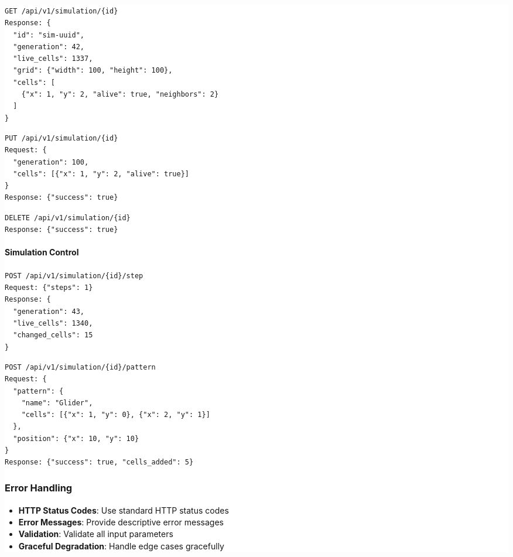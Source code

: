 ```
GET /api/v1/simulation/{id}
Response: {
  "id": "sim-uuid",
  "generation": 42,
  "live_cells": 1337,
  "grid": {"width": 100, "height": 100},
  "cells": [
    {"x": 1, "y": 2, "alive": true, "neighbors": 2}
  ]
}
```

```
PUT /api/v1/simulation/{id}
Request: {
  "generation": 100,
  "cells": [{"x": 1, "y": 2, "alive": true}]
}
Response: {"success": true}
```

```
DELETE /api/v1/simulation/{id}
Response: {"success": true}
```

#### Simulation Control
```
POST /api/v1/simulation/{id}/step
Request: {"steps": 1}
Response: {
  "generation": 43,
  "live_cells": 1340,
  "changed_cells": 15
}
```

```
POST /api/v1/simulation/{id}/pattern
Request: {
  "pattern": {
    "name": "Glider",
    "cells": [{"x": 1, "y": 0}, {"x": 2, "y": 1}]
  },
  "position": {"x": 10, "y": 10}
}
Response: {"success": true, "cells_added": 5}
```

### Error Handling
- **HTTP Status Codes**: Use standard HTTP status codes
- **Error Messages**: Provide descriptive error messages
- **Validation**: Validate all input parameters
- **Graceful Degradation**: Handle edge cases gracefully
